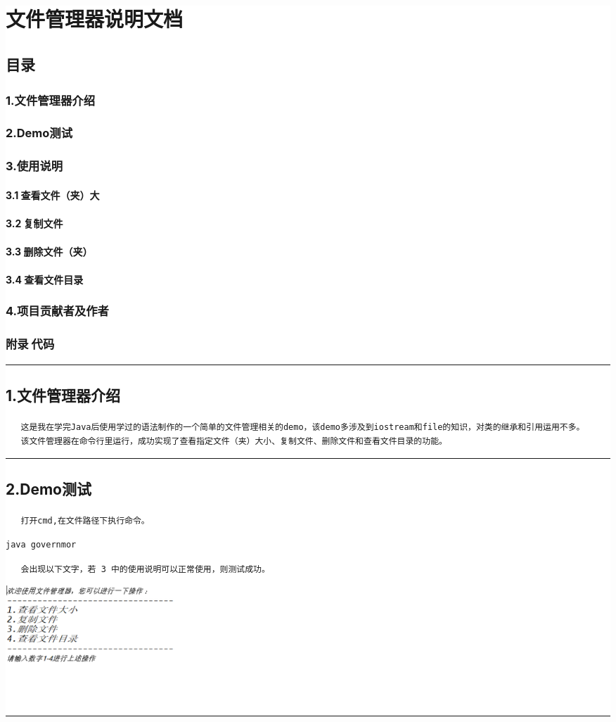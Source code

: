 # 文件管理器说明文档

## 目录

### 1.文件管理器介绍


### 2.Demo测试

### 3.使用说明

#### 3.1 查看文件（夹）大

#### 3.2 复制文件

#### 3.3 删除文件（夹）

#### 3.4 查看文件目录

### 4.项目贡献者及作者

### 附录 代码

---
## 1.文件管理器介绍
       这是我在学完Java后使用学过的语法制作的一个简单的文件管理相关的demo，该demo多涉及到iostream和file的知识，对类的继承和引用运用不多。
       该文件管理器在命令行里运行，成功实现了查看指定文件（夹）大小、复制文件、删除文件和查看文件目录的功能。

---

## 2.Demo测试

       打开cmd,在文件路径下执行命令。
```
java governmor      

```
       会出现以下文字，若 3 中的使用说明可以正常使用，则测试成功。
![](read.png '')

---